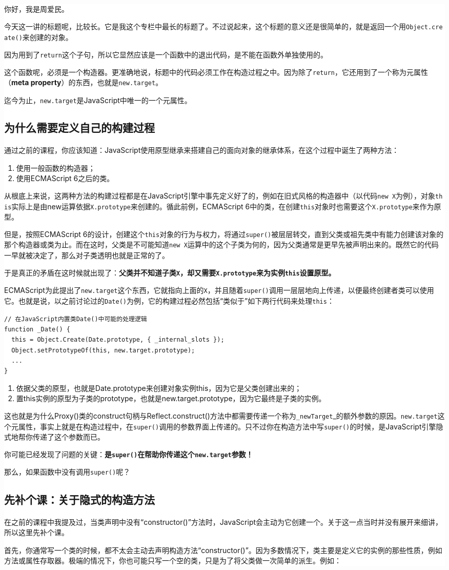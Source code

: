 <audio id="audio" title="15 | return Object.create(new.target.prototype)：做框架设计的基本功：写一个根类" controls="" preload="none"><source id="mp3" src="https://static001.geekbang.org/resource/audio/7b/ef/7b6e533383d309f71c119fbfb4e7ecef.mp3"></audio>

你好，我是周爱民。

今天这一讲的标题呢，比较长。它是我这个专栏中最长的标题了。不过说起来，这个标题的意义还是很简单的，就是返回一个用`Object.create()`来创建的对象。

因为用到了`return`这个子句，所以它显然应该是一个函数中的退出代码，是不能在函数外单独使用的。

这个函数呢，必须是一个构造器。更准确地说，标题中的代码必须工作在构造过程之中。因为除了`return`，它还用到了一个称为元属性（**meta property**）的东西，也就是`new.target`。

迄今为止，`new.target`是JavaScript中唯一的一个元属性。

## 为什么需要定义自己的构建过程

通过之前的课程，你应该知道：JavaScript使用原型继承来搭建自己的面向对象的继承体系，在这个过程中诞生了两种方法：

1. 使用一般函数的构造器；
1. 使用ECMAScript 6之后的类。

从根底上来说，这两种方法的构建过程都是在JavaScript引擎中事先定义好了的，例如在旧式风格的构造器中（以代码`new X`为例），对象`this`实际上是由new运算依据`X.prototype`来创建的。循此前例，ECMAScript 6中的类，在创建`this`对象时也需要这个`X.prototype`来作为原型。

但是，按照ECMAScript 6的设计，创建这个`this`对象的行为与权力，将通过`super()`被层层转交，直到父类或祖先类中有能力创建该对象的那个构造器或类为止。而在这时，父类是不可能知道`new X`运算中的这个子类为何的，因为父类通常是更早先被声明出来的。既然它的代码一早就被决定了，那么对子类透明也就是正常的了。

于是真正的矛盾在这时候就出现了：**父类并不知道子类`X`，却又需要`X.prototype`来为实例`this`设置原型。**

ECMAScript为此提出了`new.target`这个东西，它就指向上面的`X`，并且随着`super()`调用一层层地向上传递，以便最终创建者类可以使用它。也就是说，以之前讨论过的`Date()`为例，它的构建过程必然包括“类似于”如下两行代码来处理`this`：

```
// 在JavaScript内置类Date()中可能的处理逻辑
function _Date() {
  this = Object.Create(Date.prototype, { _internal_slots });
  Object.setPrototypeOf(this, new.target.prototype);
  ...
}

```

1. 依据父类的原型，也就是Date.prototype来创建对象实例this，因为它是父类创建出来的；
1. 置this实例的原型为子类的prototype，也就是new.target.prototype，因为它最终是子类的实例。

这也就是为什么Proxy()类的construct句柄与Reflect.construct()方法中都需要传递一个称为`_newTarget`_的额外参数的原因。`new.target`这个元属性，事实上就是在构造过程中，在`super()`调用的参数界面上传递的。只不过你在构造方法中写`super()`的时候，是JavaScript引擎隐式地帮你传递了这个参数而已。

你可能已经发现了问题的关键：**是`super()`在帮助你传递这个`new.target`参数！**

那么，如果函数中没有调用`super()`呢？

## 先补个课：关于隐式的构造方法

在之前的课程中我提及过，当类声明中没有“constructor()”方法时，JavaScript会主动为它创建一个。关于这一点当时并没有展开来细讲，所以这里先补个课。

首先，你通常写一个类的时候，都不太会主动去声明构造方法“constructor()”。因为多数情况下，类主要是定义它的实例的那些性质，例如方法或属性存取器。极端的情况下，你也可能只写一个空的类，只是为了将父类做一次简单的派生。例如：
